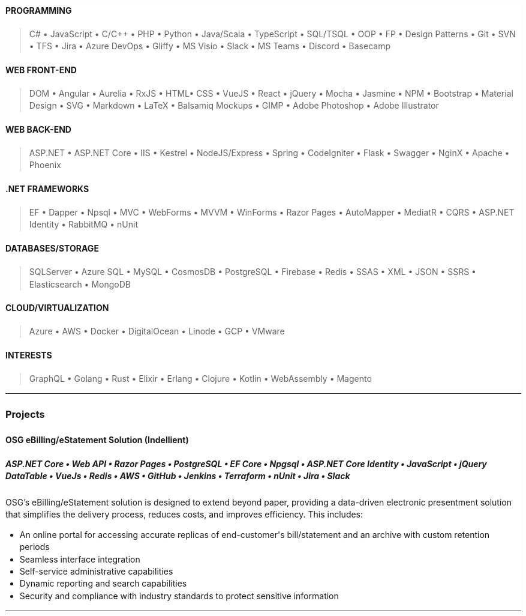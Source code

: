 #### PROGRAMMING

>C# • JavaScript • C/C++ • PHP • Python • Java/Scala • TypeScript • SQL/TSQL • OOP • FP • Design Patterns • Git • SVN • TFS • Jira • Azure DevOps • Gliffy • MS Visio • Slack • MS Teams • Discord • Basecamp

#### WEB FRONT-END

>DOM • Angular • Aurelia • RxJS • HTML• CSS • VueJS • React • jQuery • Mocha • Jasmine • NPM • Bootstrap • Material Design • SVG • Markdown • LaTeX • Balsamiq Mockups • GIMP • Adobe Photoshop • Adobe Illustrator

#### WEB BACK-END

>ASP.NET • ASP.NET Core • IIS • Kestrel • NodeJS/Express • Spring • CodeIgniter • Flask • Swagger • NginX • Apache • Phoenix

#### .NET FRAMEWORKS

>EF • Dapper • Npsql • MVC • WebForms • MVVM • WinForms • Razor Pages • AutoMapper • MediatR • CQRS • ASP.NET Identity • RabbitMQ • nUnit

#### DATABASES/STORAGE

>SQLServer • Azure SQL • MySQL • CosmosDB • PostgreSQL • Firebase • Redis • SSAS • XML • JSON • SSRS • Elasticsearch • MongoDB

#### CLOUD/VIRTUALIZATION

>Azure • AWS • Docker • DigitalOcean • Linode • GCP • VMware

#### INTERESTS

>GraphQL • Golang • Rust • Elixir • Erlang • Clojure • Kotlin • WebAssembly • Magento

---

### Projects

#### OSG eBilling/eStatement Solution (Indellient)

##### ASP.NET Core • Web API • Razor Pages • PostgreSQL • EF Core • Npgsql • ASP.NET Core Identity • JavaScript • jQuery DataTable • VueJs • Redis • AWS • GitHub • Jenkins • Terraform • nUnit • Jira • Slack

OSG’s eBilling/eStatement solution is designed to extend beyond paper, providing a data-driven electronic presentment solution that simplifies the delivery process, reduces costs, and improves efficiency. This includes:

- An online portal for accessing accurate replicas of end-customer's bill/statement and an archive with custom retention periods
- Seamless interface integration
- Self-service administrative capabilities
- Dynamic reporting and search capabilities
- Security and compliance with industry standards to protect sensitive information

---